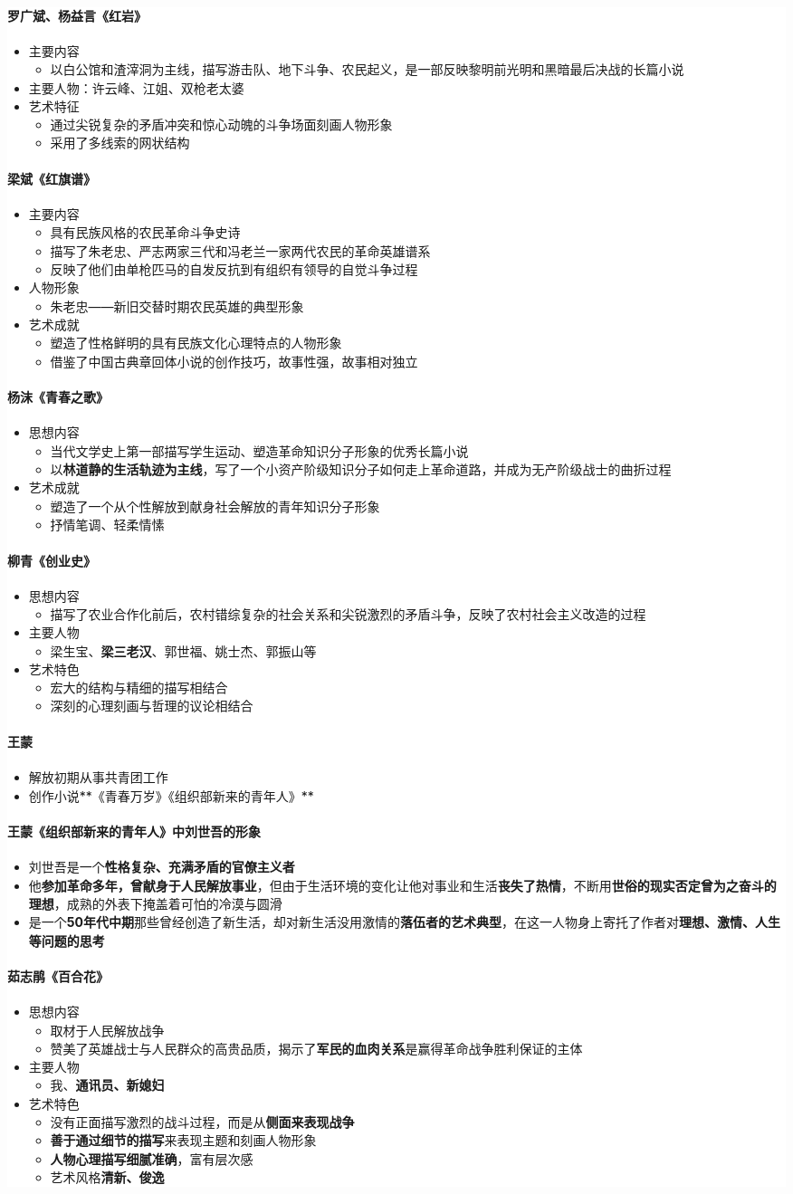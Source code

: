 #### 罗广斌、杨益言《红岩》
- 主要内容
  - 以白公馆和渣滓洞为主线，描写游击队、地下斗争、农民起义，是一部反映黎明前光明和黑暗最后决战的长篇小说
- 主要人物：许云峰、江姐、双枪老太婆
- 艺术特征
  - 通过尖锐复杂的矛盾冲突和惊心动魄的斗争场面刻画人物形象
  - 采用了多线索的网状结构

#### 梁斌《红旗谱》
- 主要内容
  - 具有民族风格的农民革命斗争史诗
  - 描写了朱老忠、严志两家三代和冯老兰一家两代农民的革命英雄谱系
  - 反映了他们由单枪匹马的自发反抗到有组织有领导的自觉斗争过程
- 人物形象
  - 朱老忠——新旧交替时期农民英雄的典型形象
- 艺术成就
  - 塑造了性格鲜明的具有民族文化心理特点的人物形象
  - 借鉴了中国古典章回体小说的创作技巧，故事性强，故事相对独立

#### 杨沫《青春之歌》
- 思想内容
  - 当代文学史上第一部描写学生运动、塑造革命知识分子形象的优秀长篇小说
  - 以**林道静的生活轨迹为主线**，写了一个小资产阶级知识分子如何走上革命道路，并成为无产阶级战士的曲折过程
- 艺术成就
  - 塑造了一个从个性解放到献身社会解放的青年知识分子形象
  - 抒情笔调、轻柔情愫

#### 柳青《创业史》
- 思想内容
  - 描写了农业合作化前后，农村错综复杂的社会关系和尖锐激烈的矛盾斗争，反映了农村社会主义改造的过程
- 主要人物
  - 梁生宝、**梁三老汉**、郭世福、姚士杰、郭振山等
- 艺术特色
  - 宏大的结构与精细的描写相结合
  - 深刻的心理刻画与哲理的议论相结合

#### 王蒙
- 解放初期从事共青团工作
- 创作小说**《青春万岁》《组织部新来的青年人》**

#### 王蒙《组织部新来的青年人》中刘世吾的形象
- 刘世吾是一个**性格复杂、充满矛盾的官僚主义者**
- 他**参加革命多年，曾献身于人民解放事业**，但由于生活环境的变化让他对事业和生活**丧失了热情**，不断用**世俗的现实否定曾为之奋斗的理想**，成熟的外表下掩盖着可怕的冷漠与圆滑
- 是一个**50年代中期**那些曾经创造了新生活，却对新生活没用激情的**落伍者的艺术典型**，在这一人物身上寄托了作者对**理想、激情、人生等问题的思考**

#### 茹志鹃《百合花》
- 思想内容
  - 取材于人民解放战争
  - 赞美了英雄战士与人民群众的高贵品质，揭示了**军民的血肉关系**是赢得革命战争胜利保证的主体
- 主要人物
  - 我、**通讯员、新媳妇**
- 艺术特色
  - 没有正面描写激烈的战斗过程，而是从**侧面来表现战争**
  - **善于通过细节的描写**来表现主题和刻画人物形象
  - **人物心理描写细腻准确**，富有层次感
  - 艺术风格**清新、俊逸**
